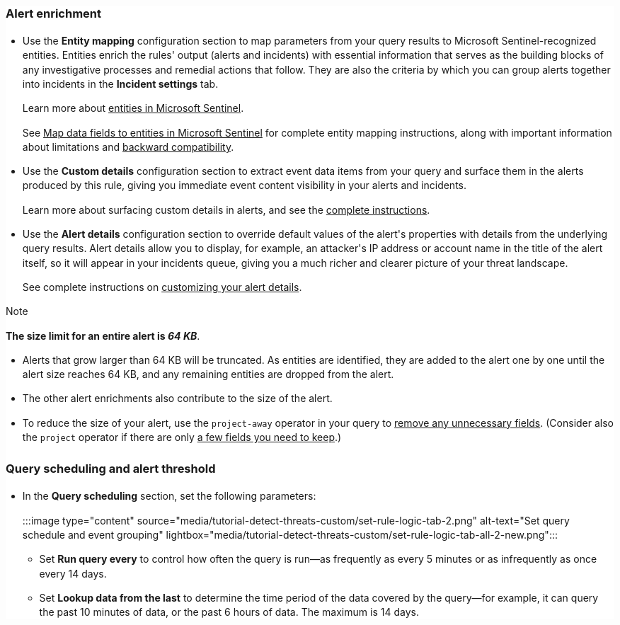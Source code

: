### Alert enrichment

- Use the **Entity mapping** configuration section to map parameters from your query results to Microsoft Sentinel-recognized entities. Entities enrich the rules' output (alerts and incidents) with essential information that serves as the building blocks of any investigative processes and remedial actions that follow. They are also the criteria by which you can group alerts together into incidents in the **Incident settings** tab.

    Learn more about [entities in Microsoft Sentinel](entities.md).

    See [Map data fields to entities in Microsoft Sentinel](map-data-fields-to-entities.md) for complete entity mapping instructions, along with important information about limitations and [backward compatibility](map-data-fields-to-entities.md#notes-on-the-new-version).

- Use the **Custom details** configuration section to extract event data items from your query and surface them in the alerts produced by this rule, giving you immediate event content visibility in your alerts and incidents.

    Learn more about surfacing custom details in alerts, and see the [complete instructions](surface-custom-details-in-alerts.md).

- Use the **Alert details** configuration section to override default values of the alert's properties with details from the underlying query results. Alert details allow you to display, for example, an attacker's IP address or account name in the title of the alert itself, so it will appear in your incidents queue, giving you a much richer and clearer picture of your threat landscape.

    See complete instructions on [customizing your alert details](customize-alert-details.md).

> [!NOTE]
> **The size limit for an entire alert is *64 KB***.
> - Alerts that grow larger than 64 KB will be truncated. As entities are identified, they are added to the alert one by one until the alert size reaches 64 KB, and any remaining entities are dropped from the alert.
>
> - The other alert enrichments also contribute to the size of the alert.
>
> - To reduce the size of your alert, use the `project-away` operator in your query to [remove any unnecessary fields](/azure/data-explorer/kusto/query/projectawayoperator). (Consider also the `project` operator if there are only [a few fields you need to keep](/azure/data-explorer/kusto/query/projectoperator).)

### Query scheduling and alert threshold

- In the **Query scheduling** section, set the following parameters:

   :::image type="content" source="media/tutorial-detect-threats-custom/set-rule-logic-tab-2.png" alt-text="Set query schedule and event grouping" lightbox="media/tutorial-detect-threats-custom/set-rule-logic-tab-all-2-new.png":::

  - Set **Run query every** to control how often the query is run&mdash;as frequently as every 5 minutes or as infrequently as once every 14 days.

  - Set **Lookup data from the last** to determine the time period of the data covered by the query&mdash;for example, it can query the past 10 minutes of data, or the past 6 hours of data. The maximum is 14 days.
  
